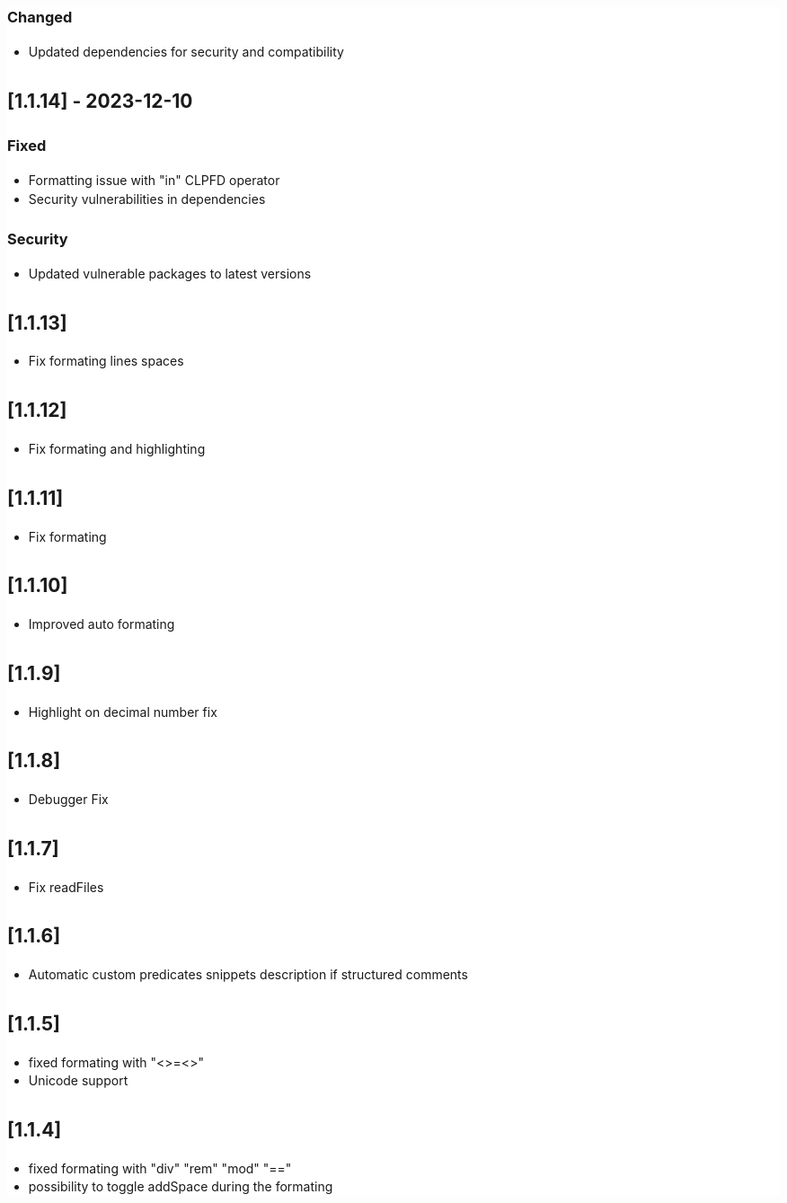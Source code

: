 ### Changed
- Updated dependencies for security and compatibility

## [1.1.14] - 2023-12-10

### Fixed
- Formatting issue with "in" CLPFD operator
- Security vulnerabilities in dependencies

### Security
- Updated vulnerable packages to latest versions

## [1.1.13]
* Fix formating lines spaces

## [1.1.12]
* Fix formating and highlighting

## [1.1.11]
* Fix formating

## [1.1.10]
* Improved auto formating

## [1.1.9]
* Highlight on decimal number fix

## [1.1.8]
* Debugger Fix

## [1.1.7]
* Fix readFiles

## [1.1.6]
* Automatic custom predicates snippets description if structured comments

## [1.1.5]
* fixed formating with "<>=<>"
* Unicode support

## [1.1.4]
* fixed formating with "div" "rem" "mod" "\=="
* possibility to toggle addSpace during the formating

